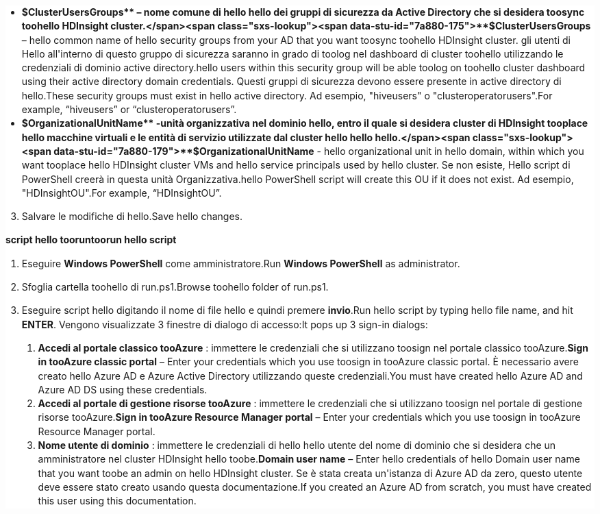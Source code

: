    * <span data-ttu-id="7a880-175">**$ClusterUsersGroups** – nome comune di hello hello dei gruppi di sicurezza da Active Directory che si desidera toosync toohello HDInsight cluster.</span><span class="sxs-lookup"><span data-stu-id="7a880-175">**$ClusterUsersGroups** – hello common name of hello security groups from your AD that you want toosync toohello HDInsight cluster.</span></span> <span data-ttu-id="7a880-176">gli utenti di Hello all'interno di questo gruppo di sicurezza saranno in grado di toolog nel dashboard di cluster toohello utilizzando le credenziali di dominio active directory.</span><span class="sxs-lookup"><span data-stu-id="7a880-176">hello users within this security group will be able toolog on toohello cluster dashboard using their active directory domain credentials.</span></span> <span data-ttu-id="7a880-177">Questi gruppi di sicurezza devono essere presente in active directory di hello.</span><span class="sxs-lookup"><span data-stu-id="7a880-177">These security groups must exist in hello active directory.</span></span> <span data-ttu-id="7a880-178">Ad esempio, "hiveusers" o "clusteroperatorusers".</span><span class="sxs-lookup"><span data-stu-id="7a880-178">For example, “hiveusers” or “clusteroperatorusers”.</span></span>
   * <span data-ttu-id="7a880-179">**$OrganizationalUnitName** -unità organizzativa nel dominio hello, entro il quale si desidera cluster di HDInsight tooplace hello macchine virtuali e le entità di servizio utilizzate dal cluster hello hello hello.</span><span class="sxs-lookup"><span data-stu-id="7a880-179">**$OrganizationalUnitName** - hello organizational unit in hello domain, within which you want tooplace hello HDInsight cluster VMs and hello service principals used by hello cluster.</span></span> <span data-ttu-id="7a880-180">Se non esiste, Hello script di PowerShell creerà in questa unità Organizzativa.</span><span class="sxs-lookup"><span data-stu-id="7a880-180">hello PowerShell script will create this OU if it does not exist.</span></span> <span data-ttu-id="7a880-181">Ad esempio, "HDInsightOU".</span><span class="sxs-lookup"><span data-stu-id="7a880-181">For example, “HDInsightOU”.</span></span>
3. <span data-ttu-id="7a880-182">Salvare le modifiche di hello.</span><span class="sxs-lookup"><span data-stu-id="7a880-182">Save hello changes.</span></span>

<span data-ttu-id="7a880-183">**script hello toorun**</span><span class="sxs-lookup"><span data-stu-id="7a880-183">**toorun hello script**</span></span>

1. <span data-ttu-id="7a880-184">Eseguire **Windows PowerShell** come amministratore.</span><span class="sxs-lookup"><span data-stu-id="7a880-184">Run **Windows PowerShell** as administrator.</span></span>
2. <span data-ttu-id="7a880-185">Sfoglia cartella toohello di run.ps1.</span><span class="sxs-lookup"><span data-stu-id="7a880-185">Browse toohello folder of run.ps1.</span></span> 
3. <span data-ttu-id="7a880-186">Eseguire script hello digitando il nome di file hello e quindi premere **invio**.</span><span class="sxs-lookup"><span data-stu-id="7a880-186">Run hello script by typing hello file name, and hit **ENTER**.</span></span>  <span data-ttu-id="7a880-187">Vengono visualizzate 3 finestre di dialogo di accesso:</span><span class="sxs-lookup"><span data-stu-id="7a880-187">It pops up 3 sign-in dialogs:</span></span>
   
   1. <span data-ttu-id="7a880-188">**Accedi al portale classico tooAzure** : immettere le credenziali che si utilizzano toosign nel portale classico tooAzure.</span><span class="sxs-lookup"><span data-stu-id="7a880-188">**Sign in tooAzure classic portal** – Enter your credentials which you use toosign in tooAzure classic portal.</span></span> <span data-ttu-id="7a880-189">È necessario avere creato hello Azure AD e Azure Active Directory utilizzando queste credenziali.</span><span class="sxs-lookup"><span data-stu-id="7a880-189">You must have created hello Azure AD and Azure AD DS using these credentials.</span></span>
   2. <span data-ttu-id="7a880-190">**Accedi al portale di gestione risorse tooAzure** : immettere le credenziali che si utilizzano toosign nel portale di gestione risorse tooAzure.</span><span class="sxs-lookup"><span data-stu-id="7a880-190">**Sign in tooAzure Resource Manager portal** – Enter your credentials which you use toosign in tooAzure Resource Manager portal.</span></span>
   3. <span data-ttu-id="7a880-191">**Nome utente di dominio** : immettere le credenziali di hello hello utente del nome di dominio che si desidera che un amministratore nel cluster HDInsight hello toobe.</span><span class="sxs-lookup"><span data-stu-id="7a880-191">**Domain user name** – Enter hello credentials of hello Domain user name that you want toobe an admin on hello HDInsight cluster.</span></span> <span data-ttu-id="7a880-192">Se è stata creata un'istanza di Azure AD da zero, questo utente deve essere stato creato usando questa documentazione.</span><span class="sxs-lookup"><span data-stu-id="7a880-192">If you created an Azure AD from scratch, you must have created this user using this documentation.</span></span> 
      